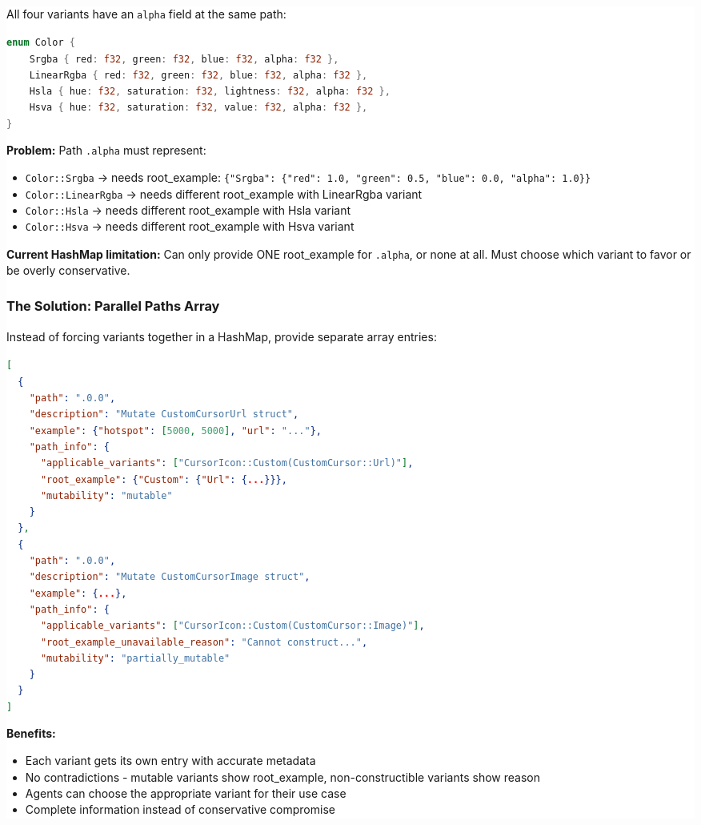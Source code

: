 All four variants have an `alpha` field at the same path:

```rust
enum Color {
    Srgba { red: f32, green: f32, blue: f32, alpha: f32 },
    LinearRgba { red: f32, green: f32, blue: f32, alpha: f32 },
    Hsla { hue: f32, saturation: f32, lightness: f32, alpha: f32 },
    Hsva { hue: f32, saturation: f32, value: f32, alpha: f32 },
}
```

**Problem:** Path `.alpha` must represent:
- `Color::Srgba` → needs root_example: `{"Srgba": {"red": 1.0, "green": 0.5, "blue": 0.0, "alpha": 1.0}}`
- `Color::LinearRgba` → needs different root_example with LinearRgba variant
- `Color::Hsla` → needs different root_example with Hsla variant
- `Color::Hsva` → needs different root_example with Hsva variant

**Current HashMap limitation:** Can only provide ONE root_example for `.alpha`, or none at all. Must choose which variant to favor or be overly conservative.

### The Solution: Parallel Paths Array

Instead of forcing variants together in a HashMap, provide separate array entries:

```json
[
  {
    "path": ".0.0",
    "description": "Mutate CustomCursorUrl struct",
    "example": {"hotspot": [5000, 5000], "url": "..."},
    "path_info": {
      "applicable_variants": ["CursorIcon::Custom(CustomCursor::Url)"],
      "root_example": {"Custom": {"Url": {...}}},
      "mutability": "mutable"
    }
  },
  {
    "path": ".0.0",
    "description": "Mutate CustomCursorImage struct",
    "example": {...},
    "path_info": {
      "applicable_variants": ["CursorIcon::Custom(CustomCursor::Image)"],
      "root_example_unavailable_reason": "Cannot construct...",
      "mutability": "partially_mutable"
    }
  }
]
```

**Benefits:**
- Each variant gets its own entry with accurate metadata
- No contradictions - mutable variants show root_example, non-constructible variants show reason
- Agents can choose the appropriate variant for their use case
- Complete information instead of conservative compromise
